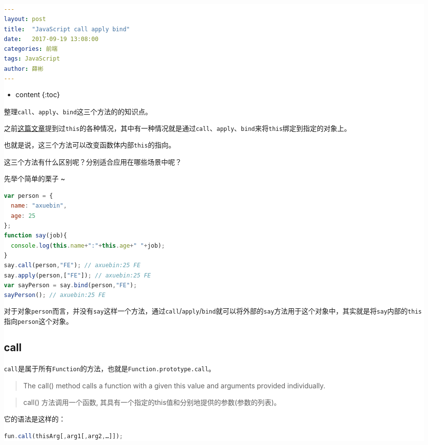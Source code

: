 ```yaml
---
layout: post
title:  "JavaScript call apply bind"
date:   2017-09-19 13:08:00
categories: 前端
tags: JavaScript
author: 薛彬
---
```


* content
{:toc}

整理`call`、`apply`、`bind`这三个方法的的知识点。





之前[这篇文章](http://axuebin.com/blog/2017/09/19/javascript-this/)提到过`this`的各种情况，其中有一种情况就是通过`call`、`apply`、`bind`来将`this`绑定到指定的对象上。

也就是说，这三个方法可以改变函数体内部`this`的指向。

这三个方法有什么区别呢？分别适合应用在哪些场景中呢？

先举个简单的栗子 ~ 

```javascript
var person = {
  name: "axuebin",
  age: 25
};
function say(job){
  console.log(this.name+":"+this.age+" "+job);
}
say.call(person,"FE"); // axuebin:25 FE
say.apply(person,["FE"]); // axuebin:25 FE
var sayPerson = say.bind(person,"FE");
sayPerson(); // axuebin:25 FE
```

对于对象`person`而言，并没有`say`这样一个方法，通过`call`/`apply`/`bind`就可以将外部的`say`方法用于这个对象中，其实就是将`say`内部的`this`指向`person`这个对象。

## call

`call`是属于所有`Function`的方法，也就是`Function.prototype.call`。

> The call() method calls a function with a given this value and arguments provided individually.

> call() 方法调用一个函数, 其具有一个指定的this值和分别地提供的参数(参数的列表)。

它的语法是这样的：

```javascript
fun.call(thisArg[,arg1[,arg2,…]]);
```


  [name]: "axuebin",
  [age]: 25